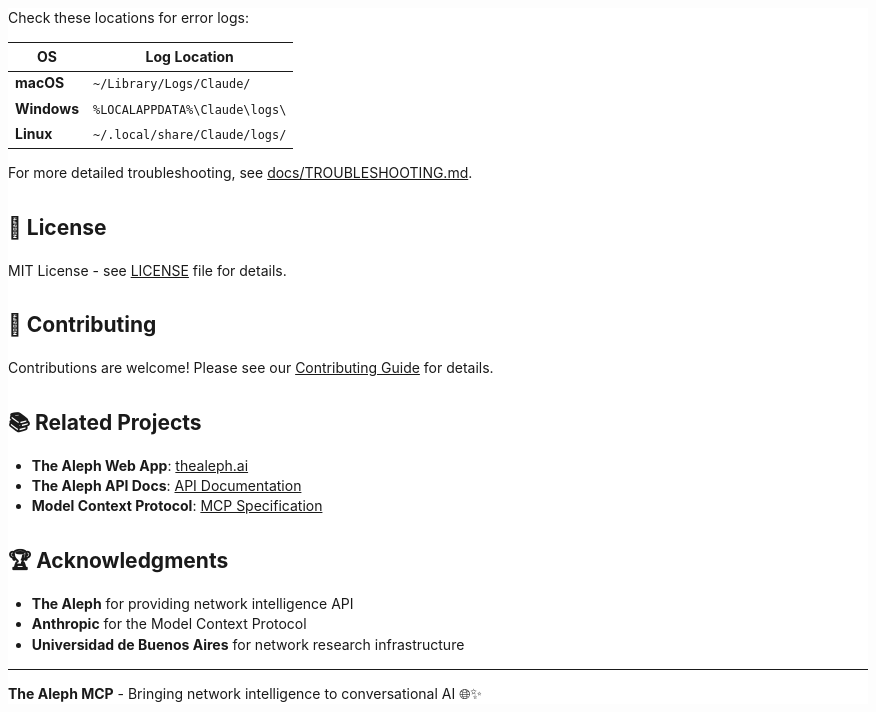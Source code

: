 Check these locations for error logs:

| OS | Log Location |
|---|---|
| **macOS** | `~/Library/Logs/Claude/` |
| **Windows** | `%LOCALAPPDATA%\Claude\logs\` |
| **Linux** | `~/.local/share/Claude/logs/` |

For more detailed troubleshooting, see [docs/TROUBLESHOOTING.md](docs/TROUBLESHOOTING.md).

## 📄 License

MIT License - see [LICENSE](LICENSE) file for details.

## 🤝 Contributing

Contributions are welcome! Please see our [Contributing Guide](docs/CONTRIBUTING.md) for details.

## 📚 Related Projects

- **The Aleph Web App**: [thealeph.ai](https://thealeph.ai)
- **The Aleph API Docs**: [API Documentation](https://thealeph.ai/docs)
- **Model Context Protocol**: [MCP Specification](https://modelcontextprotocol.io/)

## 🏆 Acknowledgments

- **The Aleph** for providing network intelligence API
- **Anthropic** for the Model Context Protocol
- **Universidad de Buenos Aires** for network research infrastructure

---

**The Aleph MCP** - Bringing network intelligence to conversational AI 🌐✨
